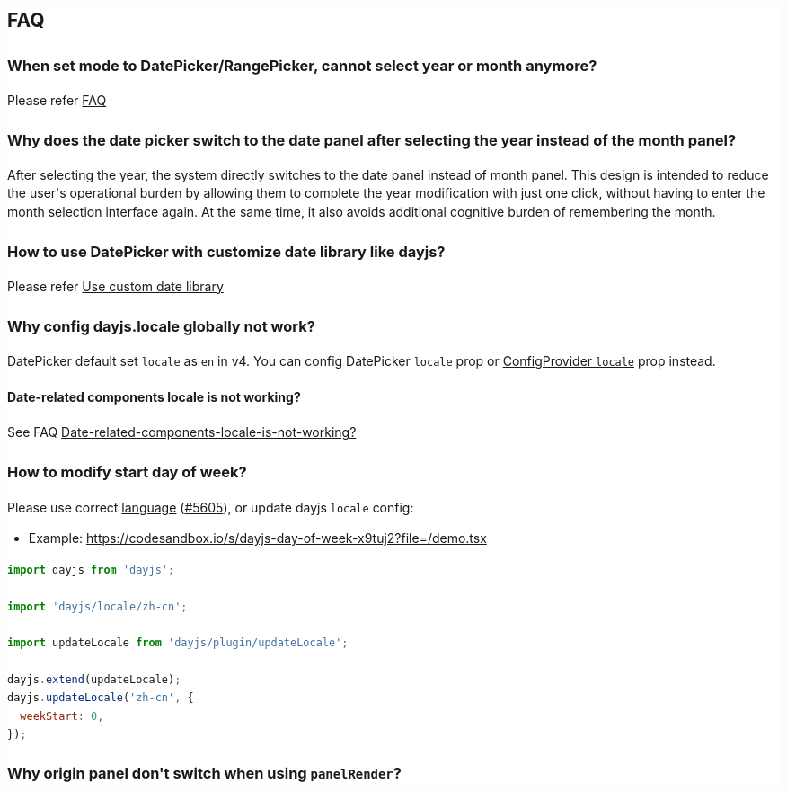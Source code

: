 <ComponentTokenTable component="DatePicker"></ComponentTokenTable>

## FAQ

### When set mode to DatePicker/RangePicker, cannot select year or month anymore?

Please refer [FAQ](/docs/react/faq#when-set-mode-to-datepickerrangepicker-cannot-select-year-or-month-anymore)

### Why does the date picker switch to the date panel after selecting the year instead of the month panel?

After selecting the year, the system directly switches to the date panel instead of month panel. This design is intended to reduce the user's operational burden by allowing them to complete the year modification with just one click, without having to enter the month selection interface again. At the same time, it also avoids additional cognitive burden of remembering the month.

### How to use DatePicker with customize date library like dayjs?

Please refer [Use custom date library](/docs/react/use-custom-date-library#datepicker)

### Why config dayjs.locale globally not work?

DatePicker default set `locale` as `en` in v4. You can config DatePicker `locale` prop or [ConfigProvider `locale`](/components/config-provider) prop instead.

#### Date-related components locale is not working?

See FAQ [Date-related-components-locale-is-not-working?](/docs/react/faq#date-related-components-locale-is-not-working)

### How to modify start day of week?

Please use correct [language](/docs/react/i18n) ([#5605](https://github.com/ant-design/ant-design/issues/5605)), or update dayjs `locale` config:

- Example: <https://codesandbox.io/s/dayjs-day-of-week-x9tuj2?file=/demo.tsx>

```js
import dayjs from 'dayjs';

import 'dayjs/locale/zh-cn';

import updateLocale from 'dayjs/plugin/updateLocale';

dayjs.extend(updateLocale);
dayjs.updateLocale('zh-cn', {
  weekStart: 0,
});
```

### Why origin panel don't switch when using `panelRender`?
